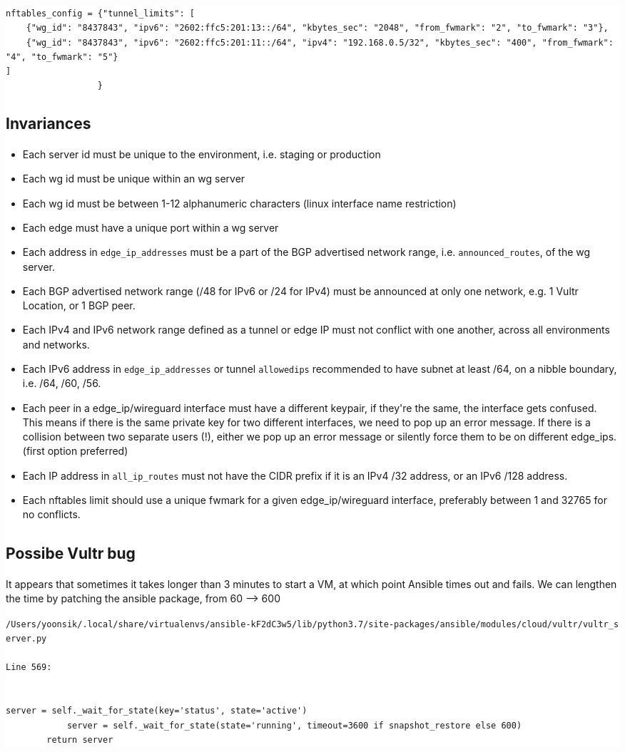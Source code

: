 ```
nftables_config = {"tunnel_limits": [
    {"wg_id": "8437843", "ipv6": "2602:ffc5:201:13::/64", "kbytes_sec": "2048", "from_fwmark": "2", "to_fwmark": "3"},
    {"wg_id": "8437843", "ipv6": "2602:ffc5:201:11::/64", "ipv4": "192.168.0.5/32", "kbytes_sec": "400", "from_fwmark": "4", "to_fwmark": "5"}
]
                  }
```

## Invariances

- Each server id must be unique to the environment, i.e. staging or production
- Each wg id must be unique within an wg server
- Each wg id must be between 1-12 alphanumeric characters (linux interface name restriction)
- Each edge must have a unique port within a wg server
- Each address in `edge_ip_addresses` must be a part of the BGP advertised network range, i.e. `announced_routes`, of the wg server.
- Each BGP advertised network range (/48 for IPv6 or /24 for IPv4) must be announced at only one network, e.g. 1 Vultr Location, or 1 BGP peer.
- Each IPv4 and IPv6 network range defined as a tunnel or edge IP must not conflict with one another, across all environments and networks.

- Each IPv6 address in `edge_ip_addresses` or tunnel `allowedips` recommended to have subnet at least /64, on a nibble boundary, i.e. /64, /60, /56.
- Each peer in a edge_ip/wireguard interface must have a different keypair, if they're the same, the interface gets confused. This means if there is the same private key for two different interfaces, we need to pop up an error message. If there is a collision between two separate users (!), either we pop up an error message or silently force them to be on different edge_ips. (first option preferred)
- Each IP address in `all_ip_routes` must not have the CIDR prefix if it is an IPv4 /32 address, or an IPv6 /128 address.
- Each nftables limit should use a unique fwmark for a given edge_ip/wireguard interface, preferably between 1 and 32765 for no conflicts.

## Possibe Vultr bug

It appears that sometimes it takes longer than 3 minutes to start a VM, at which point Ansible times out and fails. We can lengthen the time by patching the ansible package, from 60 --> 600

```
/Users/yoonsik/.local/share/virtualenvs/ansible-kF2dC3w5/lib/python3.7/site-packages/ansible/modules/cloud/vultr/vultr_server.py

Line 569:


server = self._wait_for_state(key='status', state='active')
            server = self._wait_for_state(state='running', timeout=3600 if snapshot_restore else 600)
        return server

```
